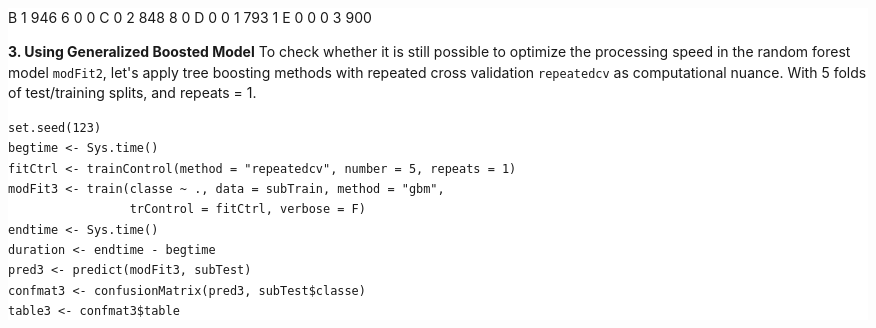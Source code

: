 </tr>
<tr class="even">
<td>B</td>
<td align="right">1</td>
<td align="right">946</td>
<td align="right">6</td>
<td align="right">0</td>
<td align="right">0</td>
</tr>
<tr class="odd">
<td>C</td>
<td align="right">0</td>
<td align="right">2</td>
<td align="right">848</td>
<td align="right">8</td>
<td align="right">0</td>
</tr>
<tr class="even">
<td>D</td>
<td align="right">0</td>
<td align="right">0</td>
<td align="right">1</td>
<td align="right">793</td>
<td align="right">1</td>
</tr>
<tr class="odd">
<td>E</td>
<td align="right">0</td>
<td align="right">0</td>
<td align="right">0</td>
<td align="right">3</td>
<td align="right">900</td>
</tr>
</tbody>
</table>

**3. Using Generalized Boosted Model** To check whether it is still
possible to optimize the processing speed in the random forest model
`modFit2`, let's apply tree boosting methods with repeated cross
validation `repeatedcv` as computational nuance. With 5 folds of
test/training splits, and repeats = 1.

    set.seed(123)
    begtime <- Sys.time()
    fitCtrl <- trainControl(method = "repeatedcv", number = 5, repeats = 1)
    modFit3 <- train(classe ~ ., data = subTrain, method = "gbm",
                     trControl = fitCtrl, verbose = F)
    endtime <- Sys.time()
    duration <- endtime - begtime
    pred3 <- predict(modFit3, subTest)
    confmat3 <- confusionMatrix(pred3, subTest$classe)
    table3 <- confmat3$table
